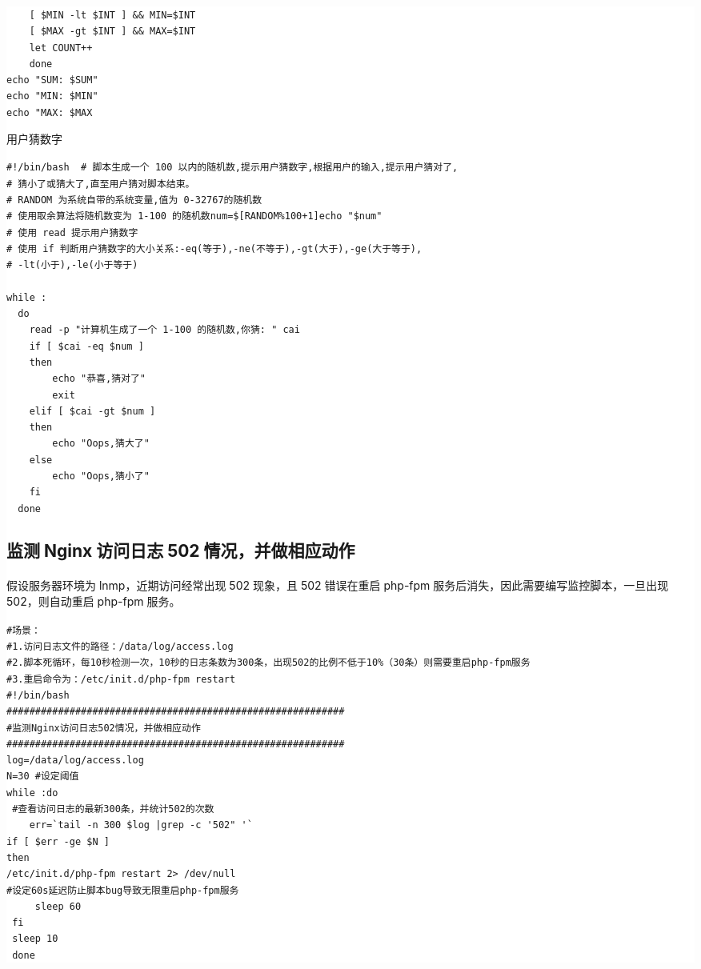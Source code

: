 ```shell
    [ $MIN -lt $INT ] && MIN=$INT  
    [ $MAX -gt $INT ] && MAX=$INT  
    let COUNT++  
    done  
echo "SUM: $SUM"  
echo "MIN: $MIN"  
echo "MAX: $MAX  
```

用户猜数字

```shell
#!/bin/bash  # 脚本生成一个 100 以内的随机数,提示用户猜数字,根据用户的输入,提示用户猜对了,  
# 猜小了或猜大了,直至用户猜对脚本结束。  
# RANDOM 为系统自带的系统变量,值为 0‐32767的随机数  
# 使用取余算法将随机数变为 1‐100 的随机数num=$[RANDOM%100+1]echo "$num"   
# 使用 read 提示用户猜数字  
# 使用 if 判断用户猜数字的大小关系:‐eq(等于),‐ne(不等于),‐gt(大于),‐ge(大于等于),  
# ‐lt(小于),‐le(小于等于)  
  
while :  
  do       
    read -p "计算机生成了一个 1‐100 的随机数,你猜: " cai      
    if [ $cai -eq $num ]      
    then          
        echo "恭喜,猜对了"             
        exit          
    elif [ $cai -gt $num ]         
    then              
        echo "Oops,猜大了"           
    else              
        echo "Oops,猜小了"       
    fi  
  done  
```

## 监测 Nginx 访问日志 502 情况，并做相应动作

假设服务器环境为 lnmp，近期访问经常出现 502 现象，且 502 错误在重启 php-fpm 服务后消失，因此需要编写监控脚本，一旦出现 502，则自动重启 php-fpm 服务。

```shell
#场景：  
#1.访问日志文件的路径：/data/log/access.log  
#2.脚本死循环，每10秒检测一次，10秒的日志条数为300条，出现502的比例不低于10%（30条）则需要重启php-fpm服务  
#3.重启命令为：/etc/init.d/php-fpm restart  
#!/bin/bash  
###########################################################  
#监测Nginx访问日志502情况，并做相应动作  
###########################################################  
log=/data/log/access.log  
N=30 #设定阈值  
while :do  
 #查看访问日志的最新300条，并统计502的次数  
    err=`tail -n 300 $log |grep -c '502" '`   
if [ $err -ge $N ]   
then  
/etc/init.d/php-fpm restart 2> /dev/null   
#设定60s延迟防止脚本bug导致无限重启php-fpm服务  
     sleep 60  
 fi  
 sleep 10  
 done  
```
